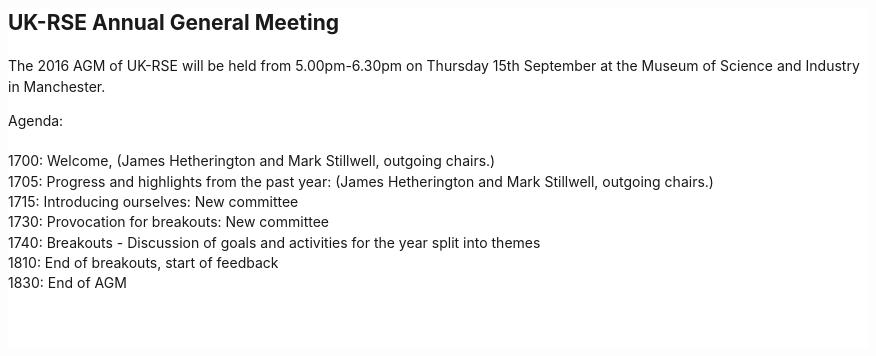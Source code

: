 ## UK-RSE Annual General Meeting

The 2016 AGM of UK-RSE will be held from 5.00pm-6.30pm on Thursday 15th September at the Museum of Science and Industry in Manchester. 

Agenda:
<br/>
<br/>1700: Welcome, (James Hetherington and Mark Stillwell, outgoing chairs.)
<br/>1705: Progress and highlights from the past year: (James Hetherington and Mark Stillwell, outgoing chairs.)
<br/>1715: Introducing ourselves: New committee
<br/>1730: Provocation for breakouts: New committee
<br/>1740: Breakouts - Discussion of goals and activities for the year split into themes
<br/>1810: End of breakouts, start of feedback
<br/>1830: End of AGM

<br/>
<br/>

